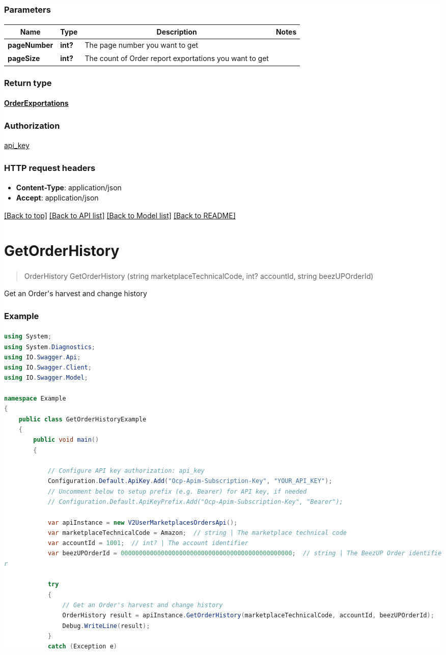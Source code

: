 ### Parameters

Name | Type | Description  | Notes
------------- | ------------- | ------------- | -------------
 **pageNumber** | **int?**| The page number you want to get | 
 **pageSize** | **int?**| The count of Order report exportations you want to get | 

### Return type

[**OrderExportations**](OrderExportations.md)

### Authorization

[api_key](../README.md#api_key)

### HTTP request headers

 - **Content-Type**: application/json
 - **Accept**: application/json

[[Back to top]](#) [[Back to API list]](../README.md#documentation-for-api-endpoints) [[Back to Model list]](../README.md#documentation-for-models) [[Back to README]](../README.md)

<a name="getorderhistory"></a>
# **GetOrderHistory**
> OrderHistory GetOrderHistory (string marketplaceTechnicalCode, int? accountId, string beezUPOrderId)

Get an Order's harvest and change history

### Example
```csharp
using System;
using System.Diagnostics;
using IO.Swagger.Api;
using IO.Swagger.Client;
using IO.Swagger.Model;

namespace Example
{
    public class GetOrderHistoryExample
    {
        public void main()
        {
            
            // Configure API key authorization: api_key
            Configuration.Default.ApiKey.Add("Ocp-Apim-Subscription-Key", "YOUR_API_KEY");
            // Uncomment below to setup prefix (e.g. Bearer) for API key, if needed
            // Configuration.Default.ApiKeyPrefix.Add("Ocp-Apim-Subscription-Key", "Bearer");

            var apiInstance = new V2UserMarketplacesOrdersApi();
            var marketplaceTechnicalCode = Amazon;  // string | The marketplace technical code
            var accountId = 1001;  // int? | The account identifier
            var beezUPOrderId = 00000000000000000000000000000000000000000000000;  // string | The BeezUP Order identifier

            try
            {
                // Get an Order's harvest and change history
                OrderHistory result = apiInstance.GetOrderHistory(marketplaceTechnicalCode, accountId, beezUPOrderId);
                Debug.WriteLine(result);
            }
            catch (Exception e)
```